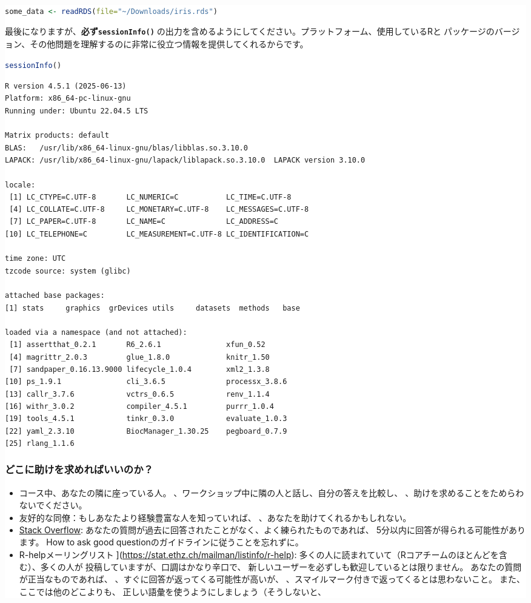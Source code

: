 
``` r
some_data <- readRDS(file="~/Downloads/iris.rds")
```

最後になりますが、**必ず`sessionInfo()`**
の出力を含めるようにしてください。プラットフォーム、使用しているRと
パッケージのバージョン、その他問題を理解するのに非常に役立つ情報を提供してくれるからです。


``` r
sessionInfo()
```

``` output
R version 4.5.1 (2025-06-13)
Platform: x86_64-pc-linux-gnu
Running under: Ubuntu 22.04.5 LTS

Matrix products: default
BLAS:   /usr/lib/x86_64-linux-gnu/blas/libblas.so.3.10.0 
LAPACK: /usr/lib/x86_64-linux-gnu/lapack/liblapack.so.3.10.0  LAPACK version 3.10.0

locale:
 [1] LC_CTYPE=C.UTF-8       LC_NUMERIC=C           LC_TIME=C.UTF-8       
 [4] LC_COLLATE=C.UTF-8     LC_MONETARY=C.UTF-8    LC_MESSAGES=C.UTF-8   
 [7] LC_PAPER=C.UTF-8       LC_NAME=C              LC_ADDRESS=C          
[10] LC_TELEPHONE=C         LC_MEASUREMENT=C.UTF-8 LC_IDENTIFICATION=C   

time zone: UTC
tzcode source: system (glibc)

attached base packages:
[1] stats     graphics  grDevices utils     datasets  methods   base     

loaded via a namespace (and not attached):
 [1] assertthat_0.2.1       R6_2.6.1               xfun_0.52             
 [4] magrittr_2.0.3         glue_1.8.0             knitr_1.50            
 [7] sandpaper_0.16.13.9000 lifecycle_1.0.4        xml2_1.3.8            
[10] ps_1.9.1               cli_3.6.5              processx_3.8.6        
[13] callr_3.7.6            vctrs_0.6.5            renv_1.1.4            
[16] withr_3.0.2            compiler_4.5.1         purrr_1.0.4           
[19] tools_4.5.1            tinkr_0.3.0            evaluate_1.0.3        
[22] yaml_2.3.10            BiocManager_1.30.25    pegboard_0.7.9        
[25] rlang_1.1.6           
```

### どこに助けを求めればいいのか？

- コース中、あなたの隣に座っている人。
  、ワークショップ中に隣の人と話し、自分の答えを比較し、
  、助けを求めることをためらわないでください。
- 友好的な同僚：もしあなたより経験豊富な人を知っていれば、
  、あなたを助けてくれるかもしれない。
- [Stack Overflow](https://stackoverflow.com/questions/tagged/r):
  あなたの質問が過去に回答されたことがなく、よく練られたものであれば、
  5分以内に回答が得られる可能性があります。
  How to ask good
  questionのガイドラインに従うことを忘れずに。
- R-helpメーリングリスト
  ](https://stat.ethz.ch/mailman/listinfo/r-help):
  多くの人に読まれていて（Rコアチームのほとんどを含む）、多くの人が
  投稿していますが、口調はかなり辛口で、
  新しいユーザーを必ずしも歓迎しているとは限りません。 あなたの質問が正当なものであれば、
  、すぐに回答が返ってくる可能性が高いが、
  、スマイルマーク付きで返ってくるとは思わないこと。 また、ここでは他のどこよりも、
  正しい語彙を使うようにしましょう（そうしないと、

[^plainr]: コマンドライン
[^whatarepkgs]: すなわち、バイオインフォマティクスのデータ解析など、Rに新しい機能を付与するアドオンである。
[^bioindatascience]: このコースでは、バイオインフォマティクスを、
[^futureself]: その誰かとは、
[^inthiscoure]: ここでは、これらのほとんど（統計学を除く）